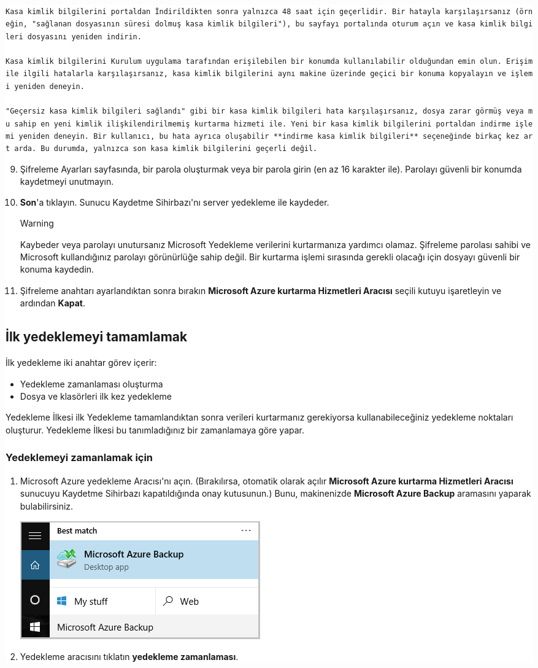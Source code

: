     Kasa kimlik bilgilerini portaldan İndirildikten sonra yalnızca 48 saat için geçerlidir. Bir hatayla karşılaşırsanız (örneğin, "sağlanan dosyasının süresi dolmuş kasa kimlik bilgileri"), bu sayfayı portalında oturum açın ve kasa kimlik bilgileri dosyasını yeniden indirin.

    Kasa kimlik bilgilerini Kurulum uygulama tarafından erişilebilen bir konumda kullanılabilir olduğundan emin olun. Erişim ile ilgili hatalarla karşılaşırsanız, kasa kimlik bilgilerini aynı makine üzerinde geçici bir konuma kopyalayın ve işlemi yeniden deneyin.

    "Geçersiz kasa kimlik bilgileri sağlandı" gibi bir kasa kimlik bilgileri hata karşılaşırsanız, dosya zarar görmüş veya mu sahip en yeni kimlik ilişkilendirilmemiş kurtarma hizmeti ile. Yeni bir kasa kimlik bilgilerini portaldan indirme işlemi yeniden deneyin. Bir kullanıcı, bu hata ayrıca oluşabilir **indirme kasa kimlik bilgileri** seçeneğinde birkaç kez art arda. Bu durumda, yalnızca son kasa kimlik bilgilerini geçerli değil.
9. Şifreleme Ayarları sayfasında, bir parola oluşturmak veya bir parola girin (en az 16 karakter ile). Parolayı güvenli bir konumda kaydetmeyi unutmayın.
10. **Son**'a tıklayın. Sunucu Kaydetme Sihirbazı'nı server yedekleme ile kaydeder.

    > [!WARNING]
    > Kaybeder veya parolayı unutursanız Microsoft Yedekleme verilerini kurtarmanıza yardımcı olamaz. Şifreleme parolası sahibi ve Microsoft kullandığınız parolayı görünürlüğe sahip değil. Bir kurtarma işlemi sırasında gerekli olacağı için dosyayı güvenli bir konuma kaydedin.
    >
    >

11. Şifreleme anahtarı ayarlandıktan sonra bırakın **Microsoft Azure kurtarma Hizmetleri Aracısı** seçili kutuyu işaretleyin ve ardından **Kapat**.

## <a name="complete-the-initial-backup"></a>İlk yedeklemeyi tamamlamak
İlk yedekleme iki anahtar görev içerir:

* Yedekleme zamanlaması oluşturma
* Dosya ve klasörleri ilk kez yedekleme

Yedekleme İlkesi ilk Yedekleme tamamlandıktan sonra verileri kurtarmanız gerekiyorsa kullanabileceğiniz yedekleme noktaları oluşturur. Yedekleme İlkesi bu tanımladığınız bir zamanlamaya göre yapar.

### <a name="to-schedule-the-backup"></a>Yedeklemeyi zamanlamak için
1. Microsoft Azure yedekleme Aracısı'nı açın. (Bırakılırsa, otomatik olarak açılır **Microsoft Azure kurtarma Hizmetleri Aracısı** sunucuyu Kaydetme Sihirbazı kapatıldığında onay kutusunun.) Bunu, makinenizde **Microsoft Azure Backup** aramasını yaparak bulabilirsiniz.

    ![Azure Backup aracısını başlatma](./media/backup-configure-vault-classic/snap-in-search.png)
2. Yedekleme aracısını tıklatın **yedekleme zamanlaması**.
